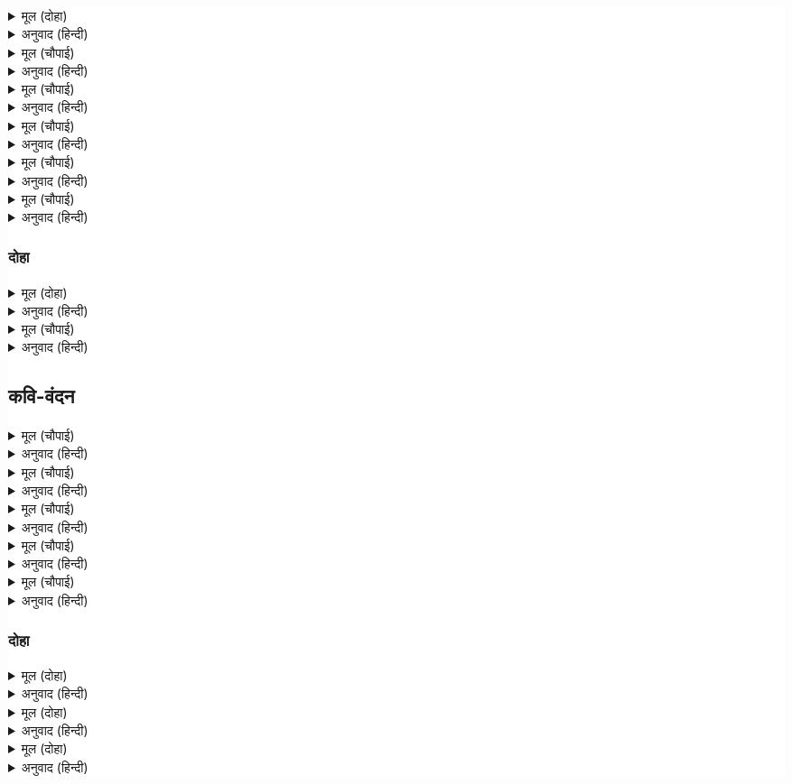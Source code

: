 
<details><summary>मूल (दोहा)</summary></details>

<details><summary>अनुवाद (हिन्दी)</summary></details>

<details><summary>मूल (चौपाई)</summary></details>

<details><summary>अनुवाद (हिन्दी)</summary></details>

<details><summary>मूल (चौपाई)</summary></details>

<details><summary>अनुवाद (हिन्दी)</summary></details>

<details><summary>मूल (चौपाई)</summary></details>

<details><summary>अनुवाद (हिन्दी)</summary></details>

<details><summary>मूल (चौपाई)</summary></details>

<details><summary>अनुवाद (हिन्दी)</summary></details>

<details><summary>मूल (चौपाई)</summary></details>

<details><summary>अनुवाद (हिन्दी)</summary></details>

### दोहा


<details><summary>मूल (दोहा)</summary></details>

<details><summary>अनुवाद (हिन्दी)</summary></details>

<details><summary>मूल (चौपाई)</summary></details>

<details><summary>अनुवाद (हिन्दी)</summary></details>

## कवि-वंदन


<details><summary>मूल (चौपाई)</summary></details>

<details><summary>अनुवाद (हिन्दी)</summary></details>

<details><summary>मूल (चौपाई)</summary></details>

<details><summary>अनुवाद (हिन्दी)</summary></details>

<details><summary>मूल (चौपाई)</summary></details>

<details><summary>अनुवाद (हिन्दी)</summary></details>

<details><summary>मूल (चौपाई)</summary></details>

<details><summary>अनुवाद (हिन्दी)</summary></details>

<details><summary>मूल (चौपाई)</summary></details>

<details><summary>अनुवाद (हिन्दी)</summary></details>

### दोहा


<details><summary>मूल (दोहा)</summary></details>

<details><summary>अनुवाद (हिन्दी)</summary></details>

<details><summary>मूल (दोहा)</summary></details>

<details><summary>अनुवाद (हिन्दी)</summary></details>

<details><summary>मूल (दोहा)</summary></details>

<details><summary>अनुवाद (हिन्दी)</summary>

